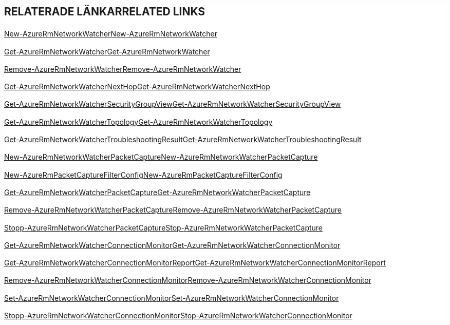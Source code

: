 ## <span data-ttu-id="7ded3-154">RELATERADE LÄNKAR</span><span class="sxs-lookup"><span data-stu-id="7ded3-154">RELATED LINKS</span></span>

[<span data-ttu-id="7ded3-155">New-AzureRmNetworkWatcher</span><span class="sxs-lookup"><span data-stu-id="7ded3-155">New-AzureRmNetworkWatcher</span></span>]()

[<span data-ttu-id="7ded3-156">Get-AzureRmNetworkWatcher</span><span class="sxs-lookup"><span data-stu-id="7ded3-156">Get-AzureRmNetworkWatcher</span></span>]()

[<span data-ttu-id="7ded3-157">Remove-AzureRmNetworkWatcher</span><span class="sxs-lookup"><span data-stu-id="7ded3-157">Remove-AzureRmNetworkWatcher</span></span>]()

[<span data-ttu-id="7ded3-158">Get-AzureRmNetworkWatcherNextHop</span><span class="sxs-lookup"><span data-stu-id="7ded3-158">Get-AzureRmNetworkWatcherNextHop</span></span>]()

[<span data-ttu-id="7ded3-159">Get-AzureRmNetworkWatcherSecurityGroupView</span><span class="sxs-lookup"><span data-stu-id="7ded3-159">Get-AzureRmNetworkWatcherSecurityGroupView</span></span>]()

[<span data-ttu-id="7ded3-160">Get-AzureRmNetworkWatcherTopology</span><span class="sxs-lookup"><span data-stu-id="7ded3-160">Get-AzureRmNetworkWatcherTopology</span></span>]()

[<span data-ttu-id="7ded3-161">Get-AzureRmNetworkWatcherTroubleshootingResult</span><span class="sxs-lookup"><span data-stu-id="7ded3-161">Get-AzureRmNetworkWatcherTroubleshootingResult</span></span>]()

[<span data-ttu-id="7ded3-162">New-AzureRmNetworkWatcherPacketCapture</span><span class="sxs-lookup"><span data-stu-id="7ded3-162">New-AzureRmNetworkWatcherPacketCapture</span></span>]()

[<span data-ttu-id="7ded3-163">New-AzureRmPacketCaptureFilterConfig</span><span class="sxs-lookup"><span data-stu-id="7ded3-163">New-AzureRmPacketCaptureFilterConfig</span></span>]()

[<span data-ttu-id="7ded3-164">Get-AzureRmNetworkWatcherPacketCapture</span><span class="sxs-lookup"><span data-stu-id="7ded3-164">Get-AzureRmNetworkWatcherPacketCapture</span></span>]()

[<span data-ttu-id="7ded3-165">Remove-AzureRmNetworkWatcherPacketCapture</span><span class="sxs-lookup"><span data-stu-id="7ded3-165">Remove-AzureRmNetworkWatcherPacketCapture</span></span>]()

[<span data-ttu-id="7ded3-166">Stopp-AzureRmNetworkWatcherPacketCapture</span><span class="sxs-lookup"><span data-stu-id="7ded3-166">Stop-AzureRmNetworkWatcherPacketCapture</span></span>]()

[<span data-ttu-id="7ded3-167">Get-AzureRmNetworkWatcherConnectionMonitor</span><span class="sxs-lookup"><span data-stu-id="7ded3-167">Get-AzureRmNetworkWatcherConnectionMonitor</span></span>]()

[<span data-ttu-id="7ded3-168">Get-AzureRmNetworkWatcherConnectionMonitorReport</span><span class="sxs-lookup"><span data-stu-id="7ded3-168">Get-AzureRmNetworkWatcherConnectionMonitorReport</span></span>]()

[<span data-ttu-id="7ded3-169">Remove-AzureRmNetworkWatcherConnectionMonitor</span><span class="sxs-lookup"><span data-stu-id="7ded3-169">Remove-AzureRmNetworkWatcherConnectionMonitor</span></span>]()

[<span data-ttu-id="7ded3-170">Set-AzureRmNetworkWatcherConnectionMonitor</span><span class="sxs-lookup"><span data-stu-id="7ded3-170">Set-AzureRmNetworkWatcherConnectionMonitor</span></span>]()

[<span data-ttu-id="7ded3-171">Stopp-AzureRmNetworkWatcherConnectionMonitor</span><span class="sxs-lookup"><span data-stu-id="7ded3-171">Stop-AzureRmNetworkWatcherConnectionMonitor</span></span>]()
